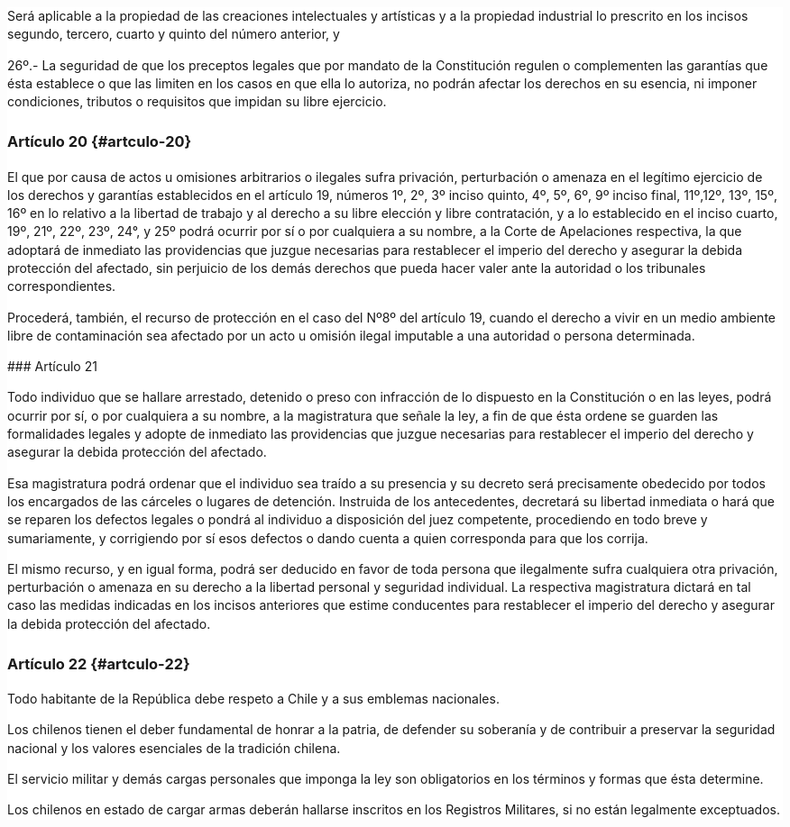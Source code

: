 Será aplicable a la propiedad de las creaciones intelectuales y artísticas y a la propiedad industrial lo prescrito en los incisos segundo, tercero, cuarto y quinto del número anterior, y

26º.- La seguridad de que los preceptos legales que por mandato de la Constitución regulen o complementen las garantías que ésta establece o que las limiten en los casos en que ella lo autoriza, no podrán afectar los derechos en su esencia, ni imponer condiciones, tributos o requisitos que impidan su libre ejercicio.

### Artículo 20 {#artculo-20}

El que por causa de actos u omisiones arbitrarios o ilegales sufra privación, perturbación o amenaza en el legítimo ejercicio de los derechos y garantías establecidos en el artículo 19, números 1º, 2º, 3º inciso quinto, 4º, 5º, 6º, 9º inciso final, 11º,12º, 13º, 15º, 16º en lo relativo a la libertad de trabajo y al derecho a su libre elección y libre contratación, y a lo establecido en el inciso cuarto, 19º, 21º, 22º, 23º, 24°, y 25º podrá ocurrir por sí o por cualquiera a su nombre, a la Corte de Apelaciones respectiva, la que adoptará de inmediato las providencias que juzgue necesarias para restablecer el imperio del derecho y asegurar la debida protección del afectado, sin perjuicio de los demás derechos que pueda hacer valer ante la autoridad o los tribunales correspondientes.

Procederá, también, el recurso de protección en el caso del Nº8º del artículo 19, cuando el derecho a vivir en un medio ambiente libre de contaminación sea afectado por un acto u omisión ilegal imputable a una autoridad o persona determinada.

### Artículo 21

Todo individuo que se hallare arrestado, detenido o preso con infracción de lo dispuesto en la Constitución o en las leyes, podrá ocurrir por sí, o por cualquiera a su nombre, a la magistratura que señale la ley, a fin de que ésta ordene se guarden las formalidades legales y adopte de inmediato las providencias que juzgue necesarias para restablecer el imperio del derecho y asegurar la debida protección del afectado.

Esa magistratura podrá ordenar que el individuo sea traído a su presencia y su decreto será precisamente obedecido por todos los encargados de las cárceles o lugares de detención. Instruida de los antecedentes, decretará su libertad inmediata o hará que se reparen los defectos legales o pondrá al individuo a disposición del juez competente, procediendo en todo breve y sumariamente, y corrigiendo por sí esos defectos o dando cuenta a quien corresponda para que los corrija.

El mismo recurso, y en igual forma, podrá ser deducido en favor de toda persona que ilegalmente sufra cualquiera otra privación, perturbación o amenaza en su derecho a la libertad personal y seguridad individual. La respectiva magistratura dictará en tal caso las medidas indicadas en los incisos anteriores que estime conducentes para restablecer el imperio del derecho y asegurar la debida protección del afectado.

### Artículo 22 {#artculo-22}

Todo habitante de la República debe respeto a Chile y a sus emblemas nacionales.

Los chilenos tienen el deber fundamental de honrar a la patria, de defender su soberanía y de contribuir a preservar la seguridad nacional y los valores esenciales de la tradición chilena.

El servicio militar y demás cargas personales que imponga la ley son obligatorios en los términos y formas que ésta determine.

Los chilenos en estado de cargar armas deberán hallarse inscritos en los Registros Militares, si no están legalmente exceptuados.
